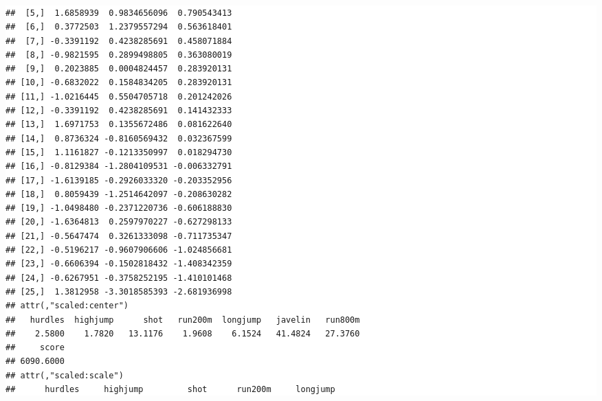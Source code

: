     ##  [5,]  1.6858939  0.9834656096  0.790543413
    ##  [6,]  0.3772503  1.2379557294  0.563618401
    ##  [7,] -0.3391192  0.4238285691  0.458071884
    ##  [8,] -0.9821595  0.2899498805  0.363080019
    ##  [9,]  0.2023885  0.0004824457  0.283920131
    ## [10,] -0.6832022  0.1584834205  0.283920131
    ## [11,] -1.0216445  0.5504705718  0.201242026
    ## [12,] -0.3391192  0.4238285691  0.141432333
    ## [13,]  1.6971753  0.1355672486  0.081622640
    ## [14,]  0.8736324 -0.8160569432  0.032367599
    ## [15,]  1.1161827 -0.1213350997  0.018294730
    ## [16,] -0.8129384 -1.2804109531 -0.006332791
    ## [17,] -1.6139185 -0.2926033320 -0.203352956
    ## [18,]  0.8059439 -1.2514642097 -0.208630282
    ## [19,] -1.0498480 -0.2371220736 -0.606188830
    ## [20,] -1.6364813  0.2597970227 -0.627298133
    ## [21,] -0.5647474  0.3261333098 -0.711735347
    ## [22,] -0.5196217 -0.9607906606 -1.024856681
    ## [23,] -0.6606394 -0.1502818432 -1.408342359
    ## [24,] -0.6267951 -0.3758252195 -1.410101468
    ## [25,]  1.3812958 -3.3018585393 -2.681936998
    ## attr(,"scaled:center")
    ##   hurdles  highjump      shot   run200m  longjump   javelin   run800m 
    ##    2.5800    1.7820   13.1176    1.9608    6.1524   41.4824   27.3760 
    ##     score 
    ## 6090.6000 
    ## attr(,"scaled:scale")
    ##      hurdles     highjump         shot      run200m     longjump 